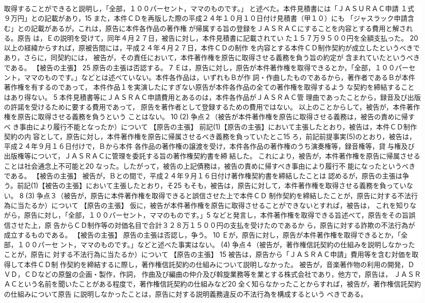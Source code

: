 取得することができると説明し，「全部，１００パーセント，ママのものです。」
と述べた。本件見積書には「ＪＡＳＵＲＡＣ申請 １式 ９万円」との記載があり，15 
また，本件ＣＤを再版した際の平成２４年１０月１０日付け見積書（甲１０）にも
「ジャスラック申請含む」との記載があるが，これは，原告に本件各作品の著作権
が帰属する旨の登録をＪＡＳＲＡＣにすることを内容とする費用と解される。原告
は，Ｅの説明を受けて，同年４月２７日，被告に対し，本件見積書に記載されてい
た１５７万９５００円を全額支払った。 20 
 以上の経緯からすれば，原被告間には，平成２４年４月２７日，本件ＣＤの制作
を内容とする本件ＣＤ制作契約が成立したというべきであり，さらに，同契約には，
被告が，その責任において，本件著作権を原告に取得させる義務を負う旨の約定が
含まれていたというべきである。 
 【被告の主張】 25 
 原告の主張は否認する。 
 7 
 Ｅは，原告に対し，原告が本件著作権を取得できるとか，「全部，１００パーセ
ント，ママのものです。」などとは述べていない。本件各作品は，いずれもＢが作
詞・作曲したものであるから，著作者であるＢが本件著作権を有するのであって，
本件作品１を実演したにすぎない原告が本件各作品の全ての著作権を取得するよう
な契約を締結することはあり得ない。 5 
 本件見積書等にＪＡＳＲＡＣ申請費用とあるのは，本件各作品がＪＡＳＲＡＣ管
理曲であったことから，録音及び出版の許諾を受けるために要する費用であって，
原告を著作者として登録するための費用ではない。 
 以上のことからして，被告が，本件著作権を原告に取得させる義務を負うという
ことはない。 10 
 (2) 争点２（被告が本件著作権を原告に取得させる義務は，被告の責めに帰すべ
き事由により履行不能となったか）について 
 【原告の主張】 
 前記(1)【原告の主張】において主張したとおり，被告は，本件ＣＤ制作契約の内
容として，原告に対し，本件著作権を原告に帰属させるべき義務を負っていたとこ15 
ろ，前記前提事実(5)のとおり，被告は，平成２４年９月１６日付けで，Ｂから本件
各作品の著作権の譲渡を受け，本件各作品の著作権のうち演奏権等，録音権等，貸
与権及び出版権等について，ＪＡＳＲＡＣに管理を委託する旨の著作権契約書を締
結した。 
 これにより，被告が，本件著作権を原告に帰属させることは社会通念上不可能と20 
なった。したがって，被告の上記債務は，被告の責めに帰すべき事由により履行不
能になったというべきである。 
 【被告の主張】 
 被告が，Ｂとの間で，平成２４年９月１６日付け著作権契約書を締結したことは
認めるが，原告の主張は争う。前記(1)【被告の主張】において主張したとおり，そ25 
もそも，被告は，原告に対して，本件著作権を取得させる義務を負っていない。 
 8 
 (3) 争点３（被告が，原告に本件著作権を取得できると誤信させた上で本件ＣＤ
制作契約を締結したことが，原告に対する不法行為に当たるか）について 
 【原告の主張】 
 仮に，被告が本件著作権を原告に取得させることができないとすれば，被告は，
これを知りながら，原告に対し，「全部，１００パーセント，ママのものです。」5 
などと発言し，本件著作権を取得できる旨述べて，原告をその旨誤信させた上，原
告からＣＤ制作等の対価名目で合計３２８万１５００円の支払を受けたのであるか
ら，原告に対する詐欺の不法行為が成立するものである。 
 【被告の主張】 
 原告の主張は否認し，争う。 10 
 Ｅが，原告に対し，原告が本件著作権を取得できるとか，「全部，１００パーセ
ント，ママのものです。」などと述べた事実はない。 
 (4) 争点４（被告が，著作権信託契約の仕組みを説明しなかったことが，原告に
対する不法行為に当たるか）について 
 【原告の主張】 15 
 被告は，原告から「ＪＡＳＲＡＣ申請」費用等を含む対価を取得して本件ＣＤ制
作契約を締結するに際し，著作権信託契約の仕組みについて説明しなかった。 
 被告が，音楽著作物の利用の開発，ＤＶＤ，ＣＤなどの原盤の企画・製作，作詞，
作曲及び編曲の仲介及び斡旋業務等を業とする株式会社であり，他方で，原告は，
ＪＡＳＲＡＣという名前を聞いたことがある程度で，著作権信託契約の仕組みなど20 
全く知らなかったことからすれば，被告が，著作権信託契約の仕組みについて原告
に説明しなかったことは，原告に対する説明義務違反の不法行為を構成するという
べきである。 